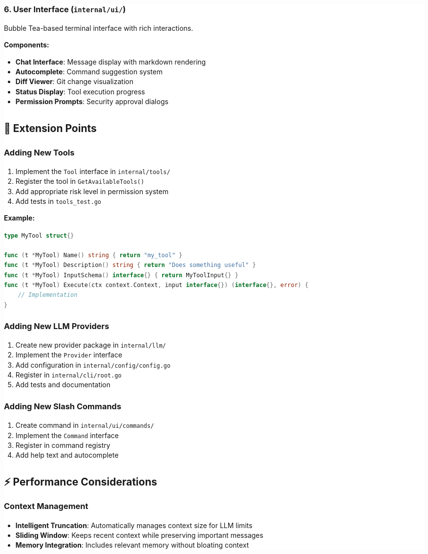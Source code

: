 ### 6. User Interface (`internal/ui/`)

Bubble Tea-based terminal interface with rich interactions.

**Components:**
- **Chat Interface**: Message display with markdown rendering
- **Autocomplete**: Command suggestion system
- **Diff Viewer**: Git change visualization
- **Status Display**: Tool execution progress
- **Permission Prompts**: Security approval dialogs

## 🔌 Extension Points

### Adding New Tools

1. Implement the `Tool` interface in `internal/tools/`
2. Register the tool in `GetAvailableTools()` 
3. Add appropriate risk level in permission system
4. Add tests in `tools_test.go`

**Example:**
```go
type MyTool struct{}

func (t *MyTool) Name() string { return "my_tool" }
func (t *MyTool) Description() string { return "Does something useful" }
func (t *MyTool) InputSchema() interface{} { return MyToolInput{} }
func (t *MyTool) Execute(ctx context.Context, input interface{}) (interface{}, error) {
    // Implementation
}
```

### Adding New LLM Providers

1. Create new provider package in `internal/llm/`
2. Implement the `Provider` interface
3. Add configuration in `internal/config/config.go`
4. Register in `internal/cli/root.go`
5. Add tests and documentation

### Adding New Slash Commands

1. Create command in `internal/ui/commands/`
2. Implement the `Command` interface
3. Register in command registry
4. Add help text and autocomplete

## ⚡ Performance Considerations

### Context Management

- **Intelligent Truncation**: Automatically manages context size for LLM limits
- **Sliding Window**: Keeps recent context while preserving important messages
- **Memory Integration**: Includes relevant memory without bloating context
